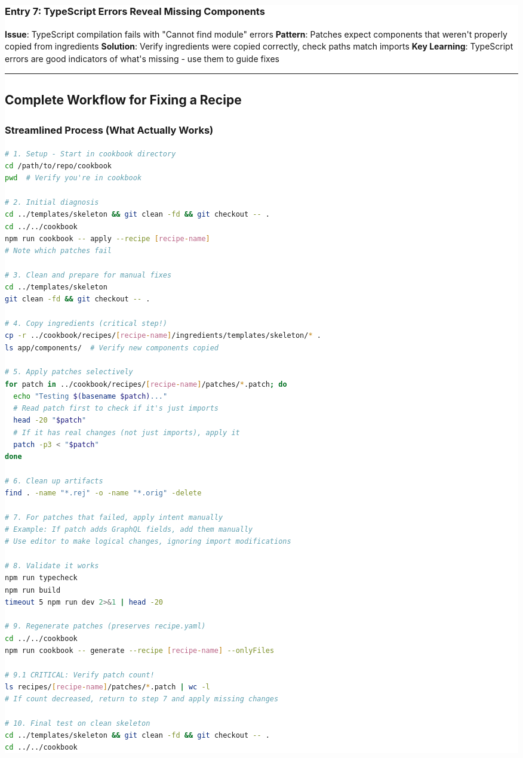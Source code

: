 ### Entry 7: TypeScript Errors Reveal Missing Components
**Issue**: TypeScript compilation fails with "Cannot find module" errors
**Pattern**: Patches expect components that weren't properly copied from ingredients
**Solution**: Verify ingredients were copied correctly, check paths match imports
**Key Learning**: TypeScript errors are good indicators of what's missing - use them to guide fixes 

---

## Complete Workflow for Fixing a Recipe

### Streamlined Process (What Actually Works)

```bash
# 1. Setup - Start in cookbook directory
cd /path/to/repo/cookbook
pwd  # Verify you're in cookbook

# 2. Initial diagnosis
cd ../templates/skeleton && git clean -fd && git checkout -- .
cd ../../cookbook
npm run cookbook -- apply --recipe [recipe-name]
# Note which patches fail

# 3. Clean and prepare for manual fixes
cd ../templates/skeleton
git clean -fd && git checkout -- .

# 4. Copy ingredients (critical step!)
cp -r ../cookbook/recipes/[recipe-name]/ingredients/templates/skeleton/* .
ls app/components/  # Verify new components copied

# 5. Apply patches selectively
for patch in ../cookbook/recipes/[recipe-name]/patches/*.patch; do
  echo "Testing $(basename $patch)..."
  # Read patch first to check if it's just imports
  head -20 "$patch"
  # If it has real changes (not just imports), apply it
  patch -p3 < "$patch"
done

# 6. Clean up artifacts
find . -name "*.rej" -o -name "*.orig" -delete

# 7. For patches that failed, apply intent manually
# Example: If patch adds GraphQL fields, add them manually
# Use editor to make logical changes, ignoring import modifications

# 8. Validate it works
npm run typecheck
npm run build
timeout 5 npm run dev 2>&1 | head -20

# 9. Regenerate patches (preserves recipe.yaml)
cd ../../cookbook
npm run cookbook -- generate --recipe [recipe-name] --onlyFiles

# 9.1 CRITICAL: Verify patch count!
ls recipes/[recipe-name]/patches/*.patch | wc -l
# If count decreased, return to step 7 and apply missing changes

# 10. Final test on clean skeleton
cd ../templates/skeleton && git clean -fd && git checkout -- .
cd ../../cookbook
```